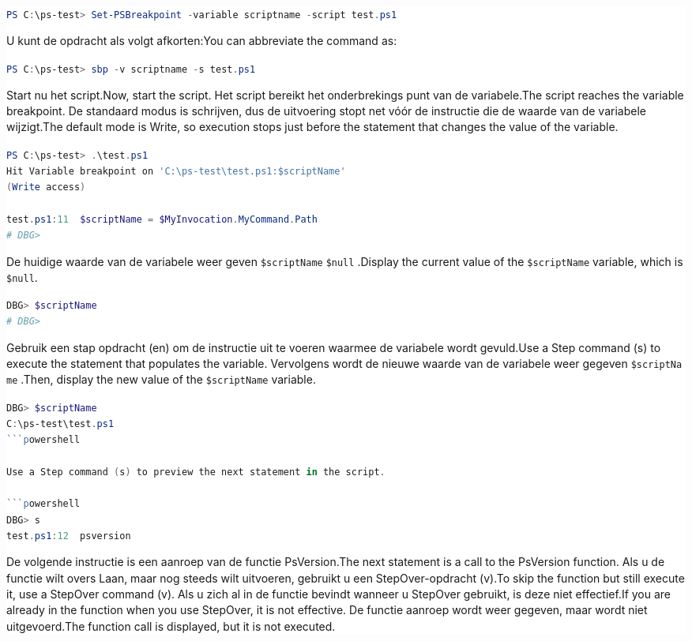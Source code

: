```powershell
PS C:\ps-test> Set-PSBreakpoint -variable scriptname -script test.ps1
```

<span data-ttu-id="38870-240">U kunt de opdracht als volgt afkorten:</span><span class="sxs-lookup"><span data-stu-id="38870-240">You can abbreviate the command as:</span></span>

```powershell
PS C:\ps-test> sbp -v scriptname -s test.ps1
```

<span data-ttu-id="38870-241">Start nu het script.</span><span class="sxs-lookup"><span data-stu-id="38870-241">Now, start the script.</span></span> <span data-ttu-id="38870-242">Het script bereikt het onderbrekings punt van de variabele.</span><span class="sxs-lookup"><span data-stu-id="38870-242">The script reaches the variable breakpoint.</span></span> <span data-ttu-id="38870-243">De standaard modus is schrijven, dus de uitvoering stopt net vóór de instructie die de waarde van de variabele wijzigt.</span><span class="sxs-lookup"><span data-stu-id="38870-243">The default mode is Write, so execution stops just before the statement that changes the value of the variable.</span></span>

```powershell
PS C:\ps-test> .\test.ps1
Hit Variable breakpoint on 'C:\ps-test\test.ps1:$scriptName'
(Write access)

test.ps1:11  $scriptName = $MyInvocation.MyCommand.Path
# DBG>
```

<span data-ttu-id="38870-244">De huidige waarde van de variabele weer geven `$scriptName` `$null` .</span><span class="sxs-lookup"><span data-stu-id="38870-244">Display the current value of the `$scriptName` variable, which is `$null`.</span></span>

```powershell
DBG> $scriptName
# DBG>
```

<span data-ttu-id="38870-245">Gebruik een stap opdracht (en) om de instructie uit te voeren waarmee de variabele wordt gevuld.</span><span class="sxs-lookup"><span data-stu-id="38870-245">Use a Step command (s) to execute the statement that populates the variable.</span></span>
<span data-ttu-id="38870-246">Vervolgens wordt de nieuwe waarde van de variabele weer gegeven `$scriptName` .</span><span class="sxs-lookup"><span data-stu-id="38870-246">Then, display the new value of the `$scriptName` variable.</span></span>

```powershell
DBG> $scriptName
C:\ps-test\test.ps1
```powershell

Use a Step command (s) to preview the next statement in the script.

```powershell
DBG> s
test.ps1:12  psversion
```

<span data-ttu-id="38870-247">De volgende instructie is een aanroep van de functie PsVersion.</span><span class="sxs-lookup"><span data-stu-id="38870-247">The next statement is a call to the PsVersion function.</span></span> <span data-ttu-id="38870-248">Als u de functie wilt overs Laan, maar nog steeds wilt uitvoeren, gebruikt u een StepOver-opdracht (v).</span><span class="sxs-lookup"><span data-stu-id="38870-248">To skip the function but still execute it, use a StepOver command (v).</span></span> <span data-ttu-id="38870-249">Als u zich al in de functie bevindt wanneer u StepOver gebruikt, is deze niet effectief.</span><span class="sxs-lookup"><span data-stu-id="38870-249">If you are already in the function when you use StepOver, it is not effective.</span></span> <span data-ttu-id="38870-250">De functie aanroep wordt weer gegeven, maar wordt niet uitgevoerd.</span><span class="sxs-lookup"><span data-stu-id="38870-250">The function call is displayed, but it is not executed.</span></span>
